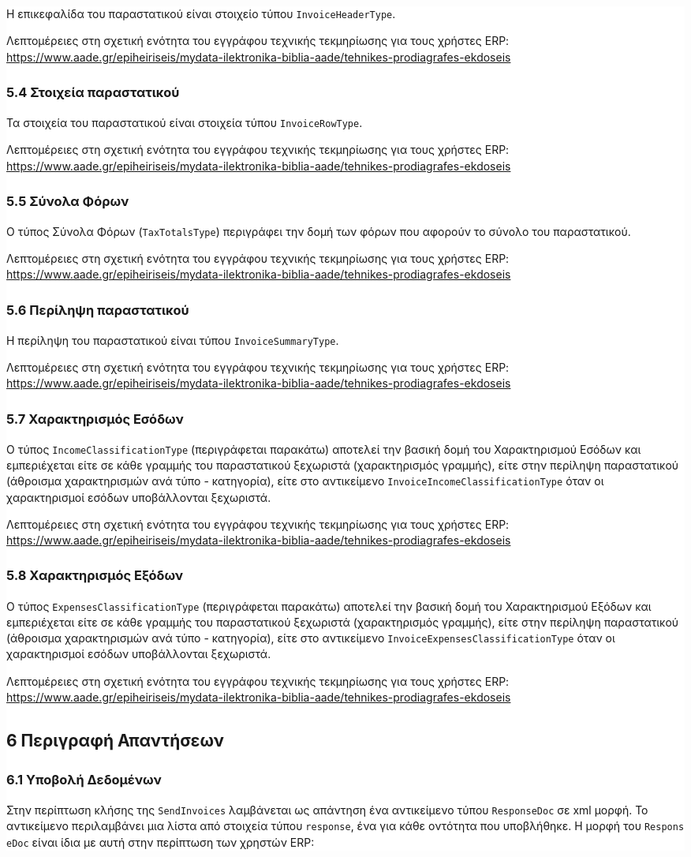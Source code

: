 Η επικεφαλίδα του παραστατικού είναι στοιχείο τύπου `InvoiceHeaderType`.

Λεπτομέρειες στη σχετική ενότητα του εγγράφου τεχνικής τεκμηρίωσης για τους χρήστες ERP:
<https://www.aade.gr/epiheiriseis/mydata-ilektronika-biblia-aade/tehnikes-prodiagrafes-ekdoseis>

### 5.4 Στοιχεία παραστατικού

Τα στοιχεία του παραστατικού είναι στοιχεία τύπου `InvoiceRowType`.

Λεπτομέρειες στη σχετική ενότητα του εγγράφου τεχνικής τεκμηρίωσης για τους χρήστες ERP:
<https://www.aade.gr/epiheiriseis/mydata-ilektronika-biblia-aade/tehnikes-prodiagrafes-ekdoseis>

### 5.5 Σύνολα Φόρων

Ο τύπος Σύνολα Φόρων (`TaxTotalsType`) περιγράφει την δομή των φόρων που αφορούν το σύνολο του παραστατικού.

Λεπτομέρειες στη σχετική ενότητα του εγγράφου τεχνικής τεκμηρίωσης για τους χρήστες ERP:
<https://www.aade.gr/epiheiriseis/mydata-ilektronika-biblia-aade/tehnikes-prodiagrafes-ekdoseis>

### 5.6 Περίληψη παραστατικού

Η περίληψη του παραστατικού είναι τύπου `InvoiceSummaryType`.

Λεπτομέρειες στη σχετική ενότητα του εγγράφου τεχνικής τεκμηρίωσης για τους χρήστες ERP:
<https://www.aade.gr/epiheiriseis/mydata-ilektronika-biblia-aade/tehnikes-prodiagrafes-ekdoseis>

### 5.7 Χαρακτηρισμός Εσόδων

Ο τύπος `IncomeClassificationType` (περιγράφεται παρακάτω) αποτελεί την βασική δομή του Χαρακτηρισμού Εσόδων και εμπεριέχεται είτε σε κάθε γραμμής του παραστατικού ξεχωριστά (χαρακτηρισμός γραμμής), είτε στην περίληψη παραστατικού (άθροισμα χαρακτηρισμών ανά τύπο - κατηγορία), είτε στο αντικείμενο `InvoiceIncomeClassificationType` όταν οι χαρακτηρισμοί εσόδων υποβάλλονται ξεχωριστά.

Λεπτομέρειες στη σχετική ενότητα του εγγράφου τεχνικής τεκμηρίωσης για τους χρήστες ERP:
<https://www.aade.gr/epiheiriseis/mydata-ilektronika-biblia-aade/tehnikes-prodiagrafes-ekdoseis>

### 5.8 Χαρακτηρισμός Εξόδων

Ο τύπος `ExpensesClassificationType` (περιγράφεται παρακάτω) αποτελεί την βασική δομή του Χαρακτηρισμού Εξόδων και εμπεριέχεται είτε σε κάθε γραμμής του παραστατικού ξεχωριστά (χαρακτηρισμός γραμμής), είτε στην περίληψη παραστατικού (άθροισμα χαρακτηρισμών ανά τύπο - κατηγορία), είτε στο αντικείμενο `InvoiceExpensesClassificationType` όταν οι χαρακτηρισμοί εσόδων υποβάλλονται ξεχωριστά.

Λεπτομέρειες στη σχετική ενότητα του εγγράφου τεχνικής τεκμηρίωσης για τους χρήστες ERP:
<https://www.aade.gr/epiheiriseis/mydata-ilektronika-biblia-aade/tehnikes-prodiagrafes-ekdoseis>

## 6 Περιγραφή Απαντήσεων

### 6.1 Υποβολή Δεδομένων

Στην περίπτωση κλήσης της `SendInvoices` λαμβάνεται ως απάντηση ένα αντικείμενο τύπου `ResponseDoc` σε xml μορφή. Το αντικείμενο περιλαμβάνει μια λίστα από στοιχεία τύπου `response`, ένα για κάθε οντότητα που υποβλήθηκε. Η μορφή του `ResponseDoc` είναι ίδια με αυτή στην περίπτωση των χρηστών ERP:

